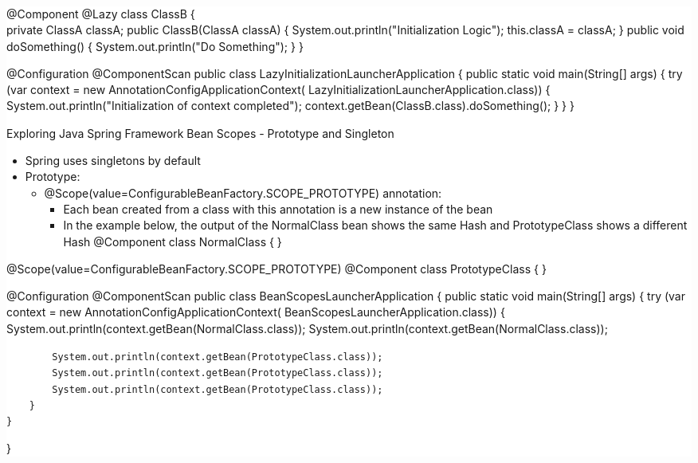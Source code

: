 @Component
@Lazy
class ClassB {	
	private ClassA classA;
	public ClassB(ClassA classA) {
		System.out.println("Initialization Logic");
		this.classA = classA;
	}
	public void doSomething() {
		System.out.println("Do Something");
	}
}

@Configuration
@ComponentScan
public class LazyInitializationLauncherApplication {
	public static void main(String[] args) {
		try (var context = 
				new AnnotationConfigApplicationContext(
						LazyInitializationLauncherApplication.class)) {
			System.out.println("Initialization of context completed");
			context.getBean(ClassB.class).doSomething();
		}
	}
}

Exploring Java Spring Framework Bean Scopes - Prototype and Singleton
* Spring uses singletons by default
* Prototype:
    * @Scope(value=ConfigurableBeanFactory.SCOPE_PROTOTYPE) annotation:
        * Each bean created from a class with this annotation is a new instance of the bean
        * In the example below, the output of the NormalClass bean shows the same Hash and PrototypeClass shows a different Hash
@Component
class NormalClass { }

@Scope(value=ConfigurableBeanFactory.SCOPE_PROTOTYPE)
@Component
class PrototypeClass { }

@Configuration
@ComponentScan
public class BeanScopesLauncherApplication {
	public static void main(String[] args) {
		try (var context = 
				new AnnotationConfigApplicationContext(
						BeanScopesLauncherApplication.class)) {
			System.out.println(context.getBean(NormalClass.class));
			System.out.println(context.getBean(NormalClass.class));
			
			System.out.println(context.getBean(PrototypeClass.class));
			System.out.println(context.getBean(PrototypeClass.class));
			System.out.println(context.getBean(PrototypeClass.class));
		}
	}
}
